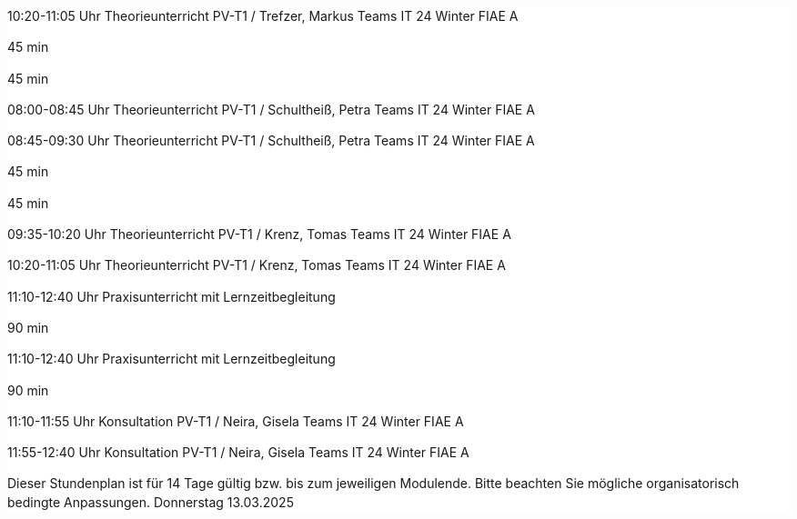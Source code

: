 10:20-11:05 Uhr
Theorieunterricht
PV-T1 / Trefzer, Markus
Teams IT 24 Winter FIAE A

45 min

45 min

08:00-08:45 Uhr
Theorieunterricht
PV-T1 / Schultheiß, Petra
Teams IT 24 Winter FIAE A

08:45-09:30 Uhr
Theorieunterricht
PV-T1 / Schultheiß, Petra
Teams IT 24 Winter FIAE A

45 min

45 min

09:35-10:20 Uhr
Theorieunterricht
PV-T1 / Krenz, Tomas
Teams IT 24 Winter FIAE A

10:20-11:05 Uhr
Theorieunterricht
PV-T1 / Krenz, Tomas
Teams IT 24 Winter FIAE A

11:10-12:40 Uhr
Praxisunterricht mit Lernzeitbegleitung

90 min

11:10-12:40 Uhr
Praxisunterricht mit Lernzeitbegleitung

90 min

11:10-11:55 Uhr
Konsultation
PV-T1 / Neira, Gisela
Teams IT 24 Winter FIAE A

11:55-12:40 Uhr
Konsultation
PV-T1 / Neira, Gisela
Teams IT 24 Winter FIAE A

Dieser Stundenplan ist für 14 Tage gültig
bzw. bis zum jeweiligen Modulende.
Bitte beachten Sie mögliche
organisatorisch bedingte Anpassungen.
Donnerstag
13.03.2025
